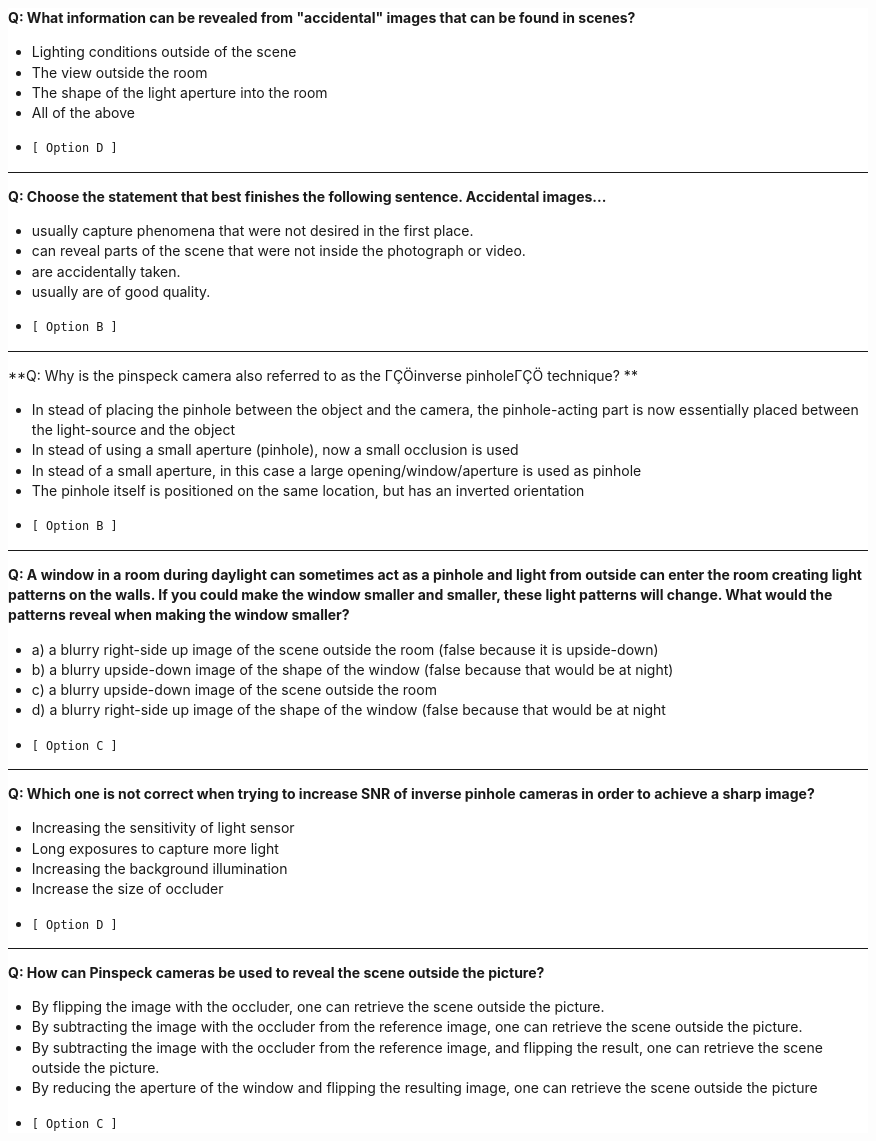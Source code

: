 **Q: What information can be revealed from "accidental" images that can be found in scenes?**
- Lighting conditions outside of the scene
- The view outside the room
- The shape of the light aperture into the room
- All of the above
* `[ Option D ]`


---

**Q: Choose the statement that best finishes the following sentence. Accidental images...**
- usually capture phenomena that were not desired in the first place.
- can reveal parts of the scene that were not inside the photograph or video.
- are accidentally taken.
- usually are of good quality.
* `[ Option B ]`


---

**Q: Why is the pinspeck camera also referred to as the ΓÇÖinverse pinholeΓÇÖ technique? **
- In stead of placing the pinhole between the object and the camera, the pinhole-acting part is now essentially placed between the light-source and the object
- In stead of using a small aperture (pinhole), now a small occlusion is used
- In stead of a small aperture, in this case a large opening/window/aperture is used as pinhole
- The pinhole itself is positioned on the same location, but has an inverted orientation
* `[ Option B ]`


---

**Q: A window in a room during daylight can sometimes act as a pinhole and light from outside can enter the room creating light patterns on the walls. If you could make the window smaller and smaller, these light patterns will change. What would the patterns reveal when making the window smaller?**
- a) a blurry right-side up image of the scene outside the room (false because it is upside-down)
- b) a blurry upside-down image of the shape of the window (false because that would be at night)
- c) a blurry upside-down image of the scene outside the room
- d) a blurry right-side up image of the shape of the window (false because that would be at night
* `[ Option C ]`


---

**Q: Which one is not correct when trying to increase SNR of inverse pinhole cameras in order to achieve a sharp image?**
- Increasing the sensitivity of light sensor
- Long exposures to capture more light
- Increasing the background illumination
- Increase the size of occluder
* `[ Option D ]`


---

**Q: How can Pinspeck cameras be used to reveal the scene outside the picture?**
- By flipping the image with the occluder, one can retrieve the scene outside the picture.
- By subtracting the image with the occluder from the reference image, one can retrieve the scene outside the picture.
- By subtracting the image with the occluder from the reference image, and flipping the result, one can retrieve the scene outside the picture.
- By reducing the aperture of the window and flipping the resulting image, one can retrieve the scene outside the picture
* `[ Option C ]`
